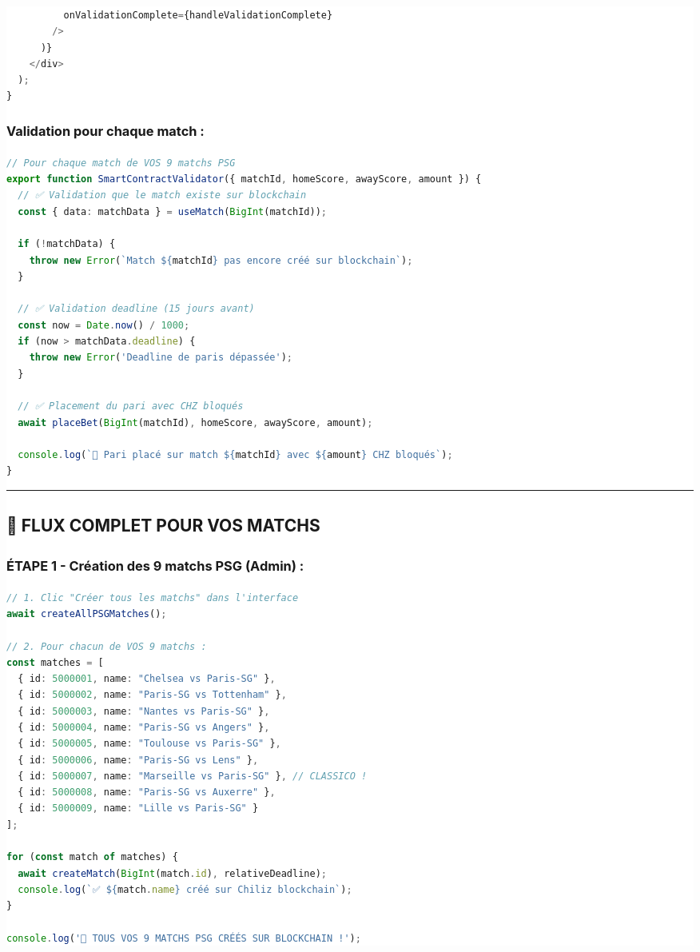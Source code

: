 ```typescript
          onValidationComplete={handleValidationComplete}
        />
      )}
    </div>
  );
}
```

### **Validation pour chaque match :**
```typescript
// Pour chaque match de VOS 9 matchs PSG
export function SmartContractValidator({ matchId, homeScore, awayScore, amount }) {
  // ✅ Validation que le match existe sur blockchain
  const { data: matchData } = useMatch(BigInt(matchId));
  
  if (!matchData) {
    throw new Error(`Match ${matchId} pas encore créé sur blockchain`);
  }
  
  // ✅ Validation deadline (15 jours avant)
  const now = Date.now() / 1000;
  if (now > matchData.deadline) {
    throw new Error('Deadline de paris dépassée');
  }
  
  // ✅ Placement du pari avec CHZ bloqués
  await placeBet(BigInt(matchId), homeScore, awayScore, amount);
  
  console.log(`🎯 Pari placé sur match ${matchId} avec ${amount} CHZ bloqués`);
}
```

---

## 🔄 **FLUX COMPLET POUR VOS MATCHS**

### **ÉTAPE 1 - Création des 9 matchs PSG (Admin) :**
```typescript
// 1. Clic "Créer tous les matchs" dans l'interface
await createAllPSGMatches();

// 2. Pour chacun de VOS 9 matchs :
const matches = [
  { id: 5000001, name: "Chelsea vs Paris-SG" },
  { id: 5000002, name: "Paris-SG vs Tottenham" },
  { id: 5000003, name: "Nantes vs Paris-SG" },
  { id: 5000004, name: "Paris-SG vs Angers" },
  { id: 5000005, name: "Toulouse vs Paris-SG" },
  { id: 5000006, name: "Paris-SG vs Lens" },
  { id: 5000007, name: "Marseille vs Paris-SG" }, // CLASSICO !
  { id: 5000008, name: "Paris-SG vs Auxerre" },
  { id: 5000009, name: "Lille vs Paris-SG" }
];

for (const match of matches) {
  await createMatch(BigInt(match.id), relativeDeadline);
  console.log(`✅ ${match.name} créé sur Chiliz blockchain`);
}

console.log('🎉 TOUS VOS 9 MATCHS PSG CRÉÉS SUR BLOCKCHAIN !');
```
